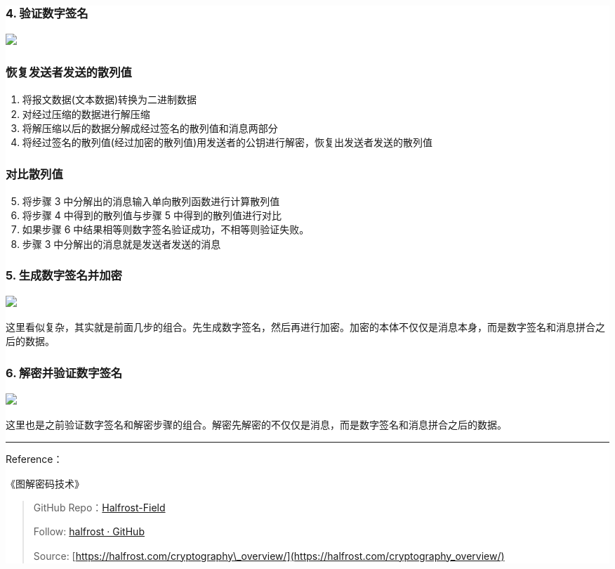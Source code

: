 ### 4. 验证数字签名

![](https://img.halfrost.com/Blog/ArticleImage/96_11_.png)

### 恢复发送者发送的散列值

1. 将报文数据(文本数据)转换为二进制数据
2. 对经过压缩的数据进行解压缩
3. 将解压缩以后的数据分解成经过签名的散列值和消息两部分
4. 将经过签名的散列值(经过加密的散列值)用发送者的公钥进行解密，恢复出发送者发送的散列值

### 对比散列值

5. 将步骤 3 中分解出的消息输入单向散列函数进行计算散列值
6. 将步骤 4 中得到的散列值与步骤 5 中得到的散列值进行对比
7. 如果步骤 6 中结果相等则数字签名验证成功，不相等则验证失败。
8. 步骤 3 中分解出的消息就是发送者发送的消息


### 5. 生成数字签名并加密

![](https://img.halfrost.com/Blog/ArticleImage/96_12_.png)

这里看似复杂，其实就是前面几步的组合。先生成数字签名，然后再进行加密。加密的本体不仅仅是消息本身，而是数字签名和消息拼合之后的数据。


### 6. 解密并验证数字签名

![](https://img.halfrost.com/Blog/ArticleImage/96_13.png)

这里也是之前验证数字签名和解密步骤的组合。解密先解密的不仅仅是消息，而是数字签名和消息拼合之后的数据。

------------------------------------------------------

Reference：
  
《图解密码技术》      


> GitHub Repo：[Halfrost-Field](HTTPS://github.com/halfrost/Halfrost-Field)
> 
> Follow: [halfrost · GitHub](HTTPS://github.com/halfrost)
>
> Source: [https://halfrost.com/cryptography\_overview/](https://halfrost.com/cryptography_overview/)




